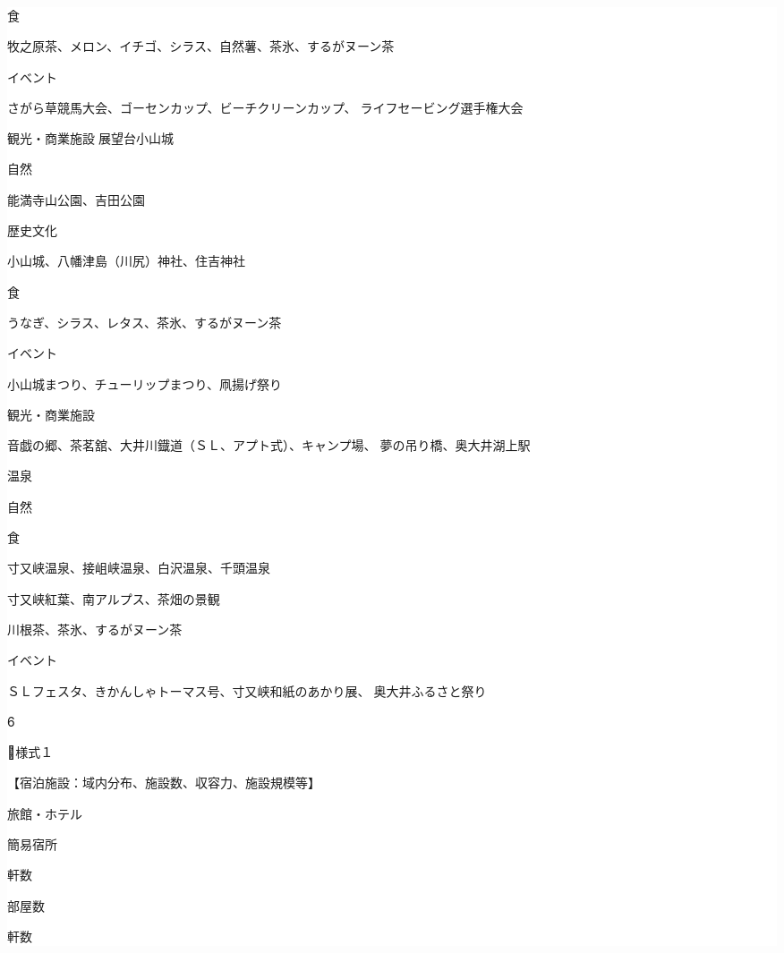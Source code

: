 食

牧之原茶、メロン、イチゴ、シラス、自然薯、茶氷、するがヌーン茶

イベント

さがら草競馬大会、ゴーセンカップ、ビーチクリーンカップ、
ライフセービング選手権大会

観光・商業施設  展望台小山城

自然

能満寺山公園、吉田公園

歴史文化

小山城、八幡津島（川尻）神社、住吉神社

食

うなぎ、シラス、レタス、茶氷、するがヌーン茶

イベント

小山城まつり、チューリップまつり、凧揚げ祭り

観光・商業施設

音戯の郷、茶茗舘、大井川鐡道（ＳＬ、アプト式）、キャンプ場、
夢の吊り橋、奥大井湖上駅

温泉

自然

食

寸又峡温泉、接岨峡温泉、白沢温泉、千頭温泉

寸又峡紅葉、南アルプス、茶畑の景観

川根茶、茶氷、するがヌーン茶

イベント

ＳＬフェスタ、きかんしゃトーマス号、寸又峡和紙のあかり展、
奥大井ふるさと祭り

6

様式１

【宿泊施設：域内分布、施設数、収容力、施設規模等】

旅館・ホテル

簡易宿所

軒数

部屋数

軒数
